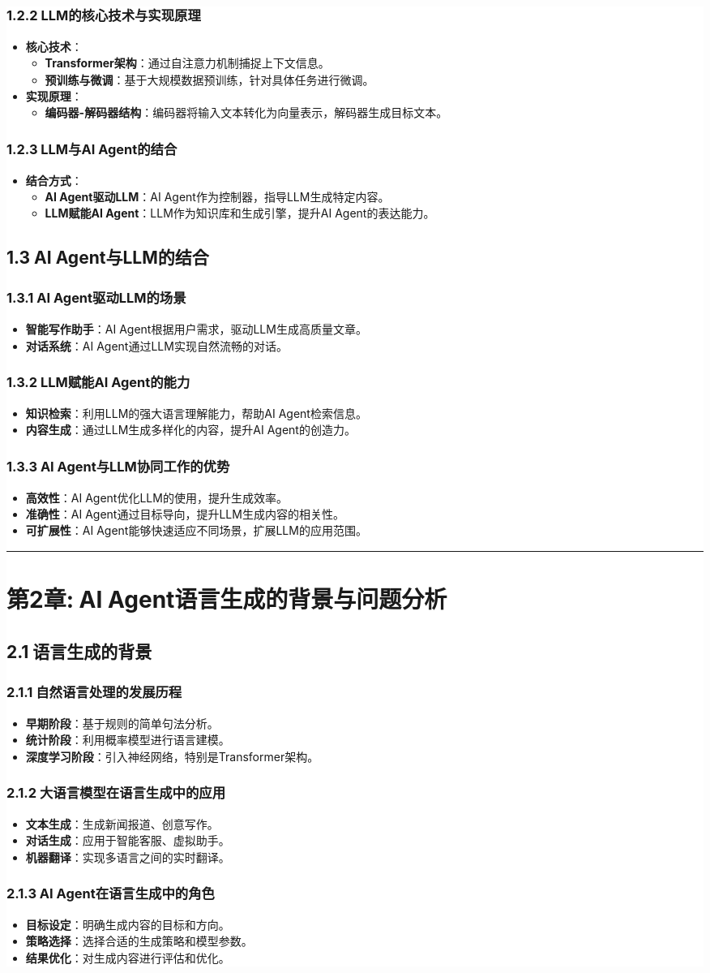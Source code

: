 ### 1.2.2 LLM的核心技术与实现原理
- **核心技术**：
  - **Transformer架构**：通过自注意力机制捕捉上下文信息。
  - **预训练与微调**：基于大规模数据预训练，针对具体任务进行微调。
- **实现原理**：
  - **编码器-解码器结构**：编码器将输入文本转化为向量表示，解码器生成目标文本。

### 1.2.3 LLM与AI Agent的结合
- **结合方式**：
  - **AI Agent驱动LLM**：AI Agent作为控制器，指导LLM生成特定内容。
  - **LLM赋能AI Agent**：LLM作为知识库和生成引擎，提升AI Agent的表达能力。

## 1.3 AI Agent与LLM的结合

### 1.3.1 AI Agent驱动LLM的场景
- **智能写作助手**：AI Agent根据用户需求，驱动LLM生成高质量文章。
- **对话系统**：AI Agent通过LLM实现自然流畅的对话。

### 1.3.2 LLM赋能AI Agent的能力
- **知识检索**：利用LLM的强大语言理解能力，帮助AI Agent检索信息。
- **内容生成**：通过LLM生成多样化的内容，提升AI Agent的创造力。

### 1.3.3 AI Agent与LLM协同工作的优势
- **高效性**：AI Agent优化LLM的使用，提升生成效率。
- **准确性**：AI Agent通过目标导向，提升LLM生成内容的相关性。
- **可扩展性**：AI Agent能够快速适应不同场景，扩展LLM的应用范围。

---

# 第2章: AI Agent语言生成的背景与问题分析

## 2.1 语言生成的背景

### 2.1.1 自然语言处理的发展历程
- **早期阶段**：基于规则的简单句法分析。
- **统计阶段**：利用概率模型进行语言建模。
- **深度学习阶段**：引入神经网络，特别是Transformer架构。

### 2.1.2 大语言模型在语言生成中的应用
- **文本生成**：生成新闻报道、创意写作。
- **对话生成**：应用于智能客服、虚拟助手。
- **机器翻译**：实现多语言之间的实时翻译。

### 2.1.3 AI Agent在语言生成中的角色
- **目标设定**：明确生成内容的目标和方向。
- **策略选择**：选择合适的生成策略和模型参数。
- **结果优化**：对生成内容进行评估和优化。
